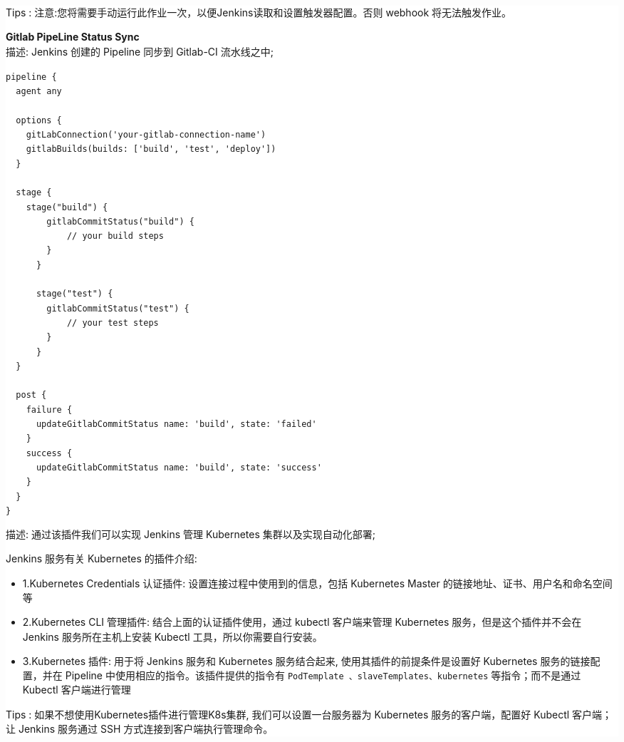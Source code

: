 ```
```

Tips : 注意:您将需要手动运行此作业一次，以便Jenkins读取和设置触发器配置。否则 webhook 将无法触发作业。

**Gitlab PipeLine Status Sync**  
描述: Jenkins 创建的 Pipeline 同步到 Gitlab-CI 流水线之中;

```
pipeline {
  agent any

  options {
    gitLabConnection('your-gitlab-connection-name')
    gitlabBuilds(builds: ['build', 'test', 'deploy'])
  }

  stage {
    stage("build") {
        gitlabCommitStatus("build") {
            // your build steps
        }
      }

      stage("test") {
        gitlabCommitStatus("test") {
            // your test steps
        }
      }
  }

  post {
    failure {
      updateGitlabCommitStatus name: 'build', state: 'failed'
    }
    success {
      updateGitlabCommitStatus name: 'build', state: 'success'
    }
  }
}
```

描述: 通过该插件我们可以实现 Jenkins 管理 Kubernetes 集群以及实现自动化部署;

Jenkins 服务有关 Kubernetes 的插件介绍:

-   1.Kubernetes Credentials 认证插件: 设置连接过程中使用到的信息，包括 Kubernetes Master 的链接地址、证书、用户名和命名空间等
    
-   2.Kubernetes CLI 管理插件: 结合上面的认证插件使用，通过 kubectl 客户端来管理 Kubernetes 服务，但是这个插件并不会在 Jenkins 服务所在主机上安装 Kubectl 工具，所以你需要自行安装。
    
-   3.Kubernetes 插件: 用于将 Jenkins 服务和 Kubernetes 服务结合起来, 使用其插件的前提条件是设置好 Kubernetes 服务的链接配置，并在 Pipeline 中使用相应的指令。该插件提供的指令有 `PodTemplate 、slaveTemplates、kubernetes` 等指令；而不是通过 Kubectl 客户端进行管理
    

Tips : 如果不想使用Kubernetes插件进行管理K8s集群, 我们可以设置一台服务器为 Kubernetes 服务的客户端，配置好 Kubectl 客户端；让 Jenkins 服务通过 SSH 方式连接到客户端执行管理命令。
